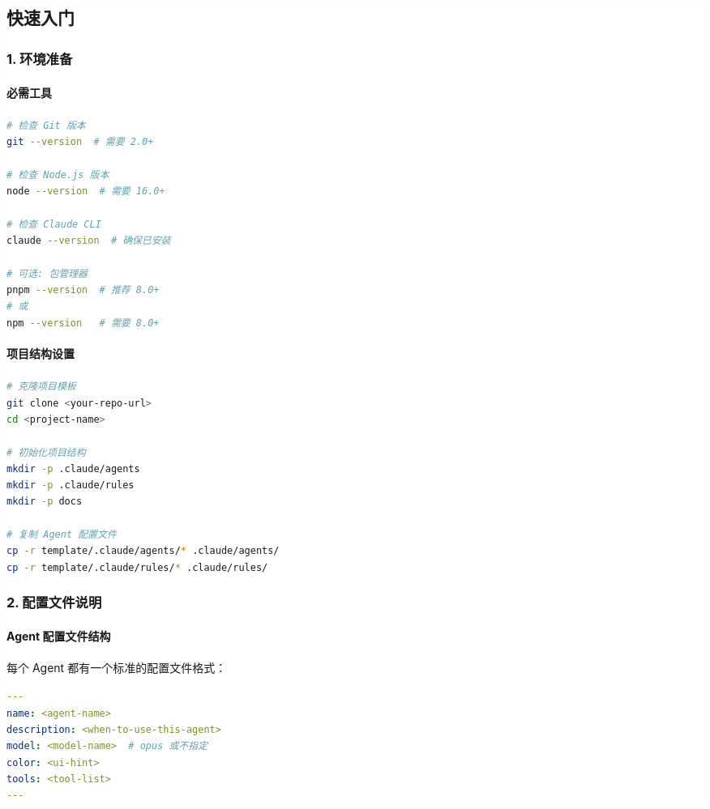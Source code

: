 
## 快速入门

### 1. 环境准备

#### 必需工具

```bash
# 检查 Git 版本
git --version  # 需要 2.0+

# 检查 Node.js 版本
node --version  # 需要 16.0+

# 检查 Claude CLI
claude --version  # 确保已安装

# 可选: 包管理器
pnpm --version  # 推荐 8.0+
# 或
npm --version   # 需要 8.0+
```

#### 项目结构设置

```bash
# 克隆项目模板
git clone <your-repo-url>
cd <project-name>

# 初始化项目结构
mkdir -p .claude/agents
mkdir -p .claude/rules
mkdir -p docs

# 复制 Agent 配置文件
cp -r template/.claude/agents/* .claude/agents/
cp -r template/.claude/rules/* .claude/rules/
```

### 2. 配置文件说明

#### Agent 配置文件结构

每个 Agent 都有一个标准的配置文件格式：

```yaml
---
name: <agent-name>
description: <when-to-use-this-agent>
model: <model-name>  # opus 或不指定
color: <ui-hint>
tools: <tool-list>
---
```
